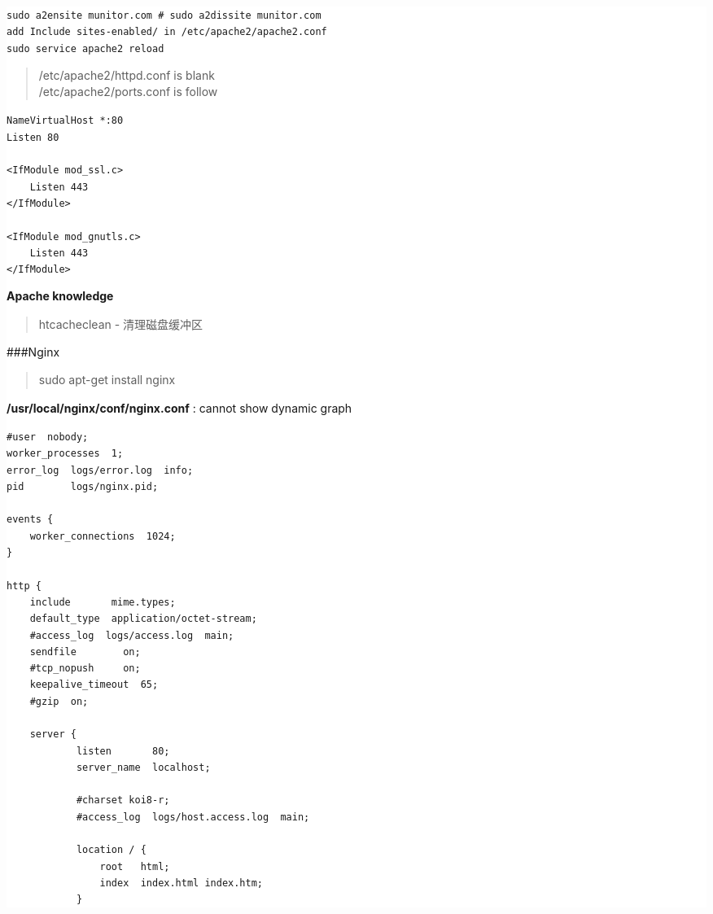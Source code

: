 	sudo a2ensite munitor.com # sudo a2dissite munitor.com
	add Include sites-enabled/ in /etc/apache2/apache2.conf
	sudo service apache2 reload

>  /etc/apache2/httpd.conf is blank <br>
>  /etc/apache2/ports.conf is follow

	NameVirtualHost *:80
	Listen 80
	
	<IfModule mod_ssl.c>
	    Listen 443
	</IfModule>
	
	<IfModule mod_gnutls.c>
	    Listen 443
	</IfModule>

**Apache knowledge**

>htcacheclean - 清理磁盘缓冲区

###<a id="nginx">Nginx</a>

> sudo apt-get install nginx

**/usr/local/nginx/conf/nginx.conf** : cannot show dynamic graph

	#user  nobody;
	worker_processes  1;
	error_log  logs/error.log  info;
	pid        logs/nginx.pid;
	
	events {
	    worker_connections  1024;
	}
	
	http {
	    include       mime.types;
	    default_type  application/octet-stream;
	    #access_log  logs/access.log  main;
	    sendfile        on;
	    #tcp_nopush     on;
	    keepalive_timeout  65;
	    #gzip  on;
	
	    server {
	            listen       80;
	            server_name  localhost;
	
	            #charset koi8-r;
	            #access_log  logs/host.access.log  main;
	
			    location / {
			        root   html;
			        index  index.html index.htm;
			    }
	